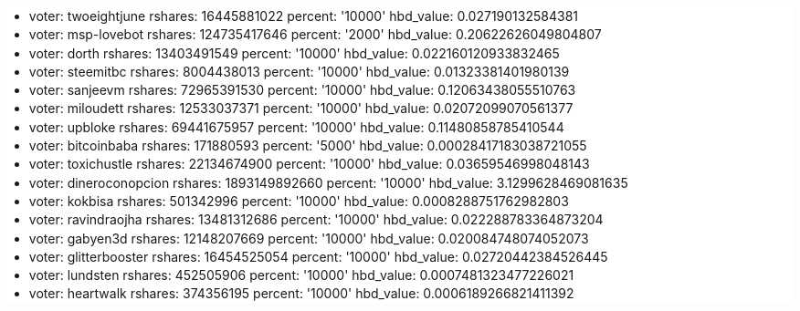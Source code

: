 - voter: twoeightjune
  rshares: 16445881022
  percent: '10000'
  hbd_value: 0.027190132584381
- voter: msp-lovebot
  rshares: 124735417646
  percent: '2000'
  hbd_value: 0.20622626049804807
- voter: dorth
  rshares: 13403491549
  percent: '10000'
  hbd_value: 0.022160120933832465
- voter: steemitbc
  rshares: 8004438013
  percent: '10000'
  hbd_value: 0.01323381401980139
- voter: sanjeevm
  rshares: 72965391530
  percent: '10000'
  hbd_value: 0.12063438055510763
- voter: miloudett
  rshares: 12533037371
  percent: '10000'
  hbd_value: 0.02072099070561377
- voter: upbloke
  rshares: 69441675957
  percent: '10000'
  hbd_value: 0.11480858785410544
- voter: bitcoinbaba
  rshares: 171880593
  percent: '5000'
  hbd_value: 0.00028417183038721055
- voter: toxichustle
  rshares: 22134674900
  percent: '10000'
  hbd_value: 0.03659546998048143
- voter: dineroconopcion
  rshares: 1893149892660
  percent: '10000'
  hbd_value: 3.1299628469081635
- voter: kokbisa
  rshares: 501342996
  percent: '10000'
  hbd_value: 0.0008288751762982803
- voter: ravindraojha
  rshares: 13481312686
  percent: '10000'
  hbd_value: 0.022288783364873204
- voter: gabyen3d
  rshares: 12148207669
  percent: '10000'
  hbd_value: 0.020084748074052073
- voter: glitterbooster
  rshares: 16454525054
  percent: '10000'
  hbd_value: 0.02720442384526445
- voter: lundsten
  rshares: 452505906
  percent: '10000'
  hbd_value: 0.0007481323477226021
- voter: heartwalk
  rshares: 374356195
  percent: '10000'
  hbd_value: 0.0006189266821411392